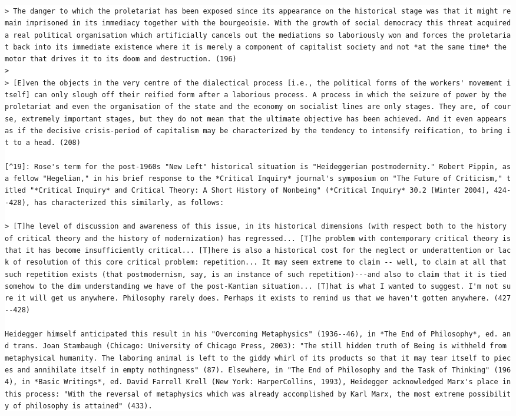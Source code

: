     > The danger to which the proletariat has been exposed since its appearance on the historical stage was that it might remain imprisoned in its immediacy together with the bourgeoisie. With the growth of social democracy this threat acquired a real political organisation which artificially cancels out the mediations so laboriously won and forces the proletariat back into its immediate existence where it is merely a component of capitalist society and not *at the same time* the motor that drives it to its doom and destruction. (196)
    >
    > [E]ven the objects in the very centre of the dialectical process [i.e., the political forms of the workers' movement itself] can only slough off their reified form after a laborious process. A process in which the seizure of power by the proletariat and even the organisation of the state and the economy on socialist lines are only stages. They are, of course, extremely important stages, but they do not mean that the ultimate objective has been achieved. And it even appears as if the decisive crisis-period of capitalism may be characterized by the tendency to intensify reification, to bring it to a head. (208)

    [^19]: Rose's term for the post-1960s "New Left" historical situation is "Heideggerian postmodernity." Robert Pippin, as a fellow "Hegelian," in his brief response to the *Critical Inquiry* journal's symposium on "The Future of Criticism," titled "*Critical Inquiry* and Critical Theory: A Short History of Nonbeing" (*Critical Inquiry* 30.2 [Winter 2004], 424--428), has characterized this similarly, as follows:

    > [T]he level of discussion and awareness of this issue, in its historical dimensions (with respect both to the history of critical theory and the history of modernization) has regressed... [T]he problem with contemporary critical theory is that it has become insufficiently critical... [T]here is also a historical cost for the neglect or underattention or lack of resolution of this core critical problem: repetition... It may seem extreme to claim -- well, to claim at all that such repetition exists (that postmodernism, say, is an instance of such repetition)---and also to claim that it is tied somehow to the dim understanding we have of the post-Kantian situation... [T]hat is what I wanted to suggest. I'm not sure it will get us anywhere. Philosophy rarely does. Perhaps it exists to remind us that we haven't gotten anywhere. (427--428)

    Heidegger himself anticipated this result in his "Overcoming Metaphysics" (1936--46), in *The End of Philosophy*, ed. and trans. Joan Stambaugh (Chicago: University of Chicago Press, 2003): "The still hidden truth of Being is withheld from metaphysical humanity. The laboring animal is left to the giddy whirl of its products so that it may tear itself to pieces and annihilate itself in empty nothingness" (87). Elsewhere, in "The End of Philosophy and the Task of Thinking" (1964), in *Basic Writings*, ed. David Farrell Krell (New York: HarperCollins, 1993), Heidegger acknowledged Marx's place in this process: "With the reversal of metaphysics which was already accomplished by Karl Marx, the most extreme possibility of philosophy is attained" (433).


[^1]: Gillian Rose, *Hegel Contra Sociology* (London: Verso, 2009). Originally published by Athlone Press, London in 1981.
[^2]: Rose, *The Melancholy Science* (London: Macmillan, 1978).
[^3]: See Rose's review of the English translation of Adorno's *Negative Dialectics* (1973) in *The American Political Science Review* 70.2 (June, 1976), 598--599; and of Susan Buck-Morss's *The Origin of Negative Dialectics: Theodor W. Adorno, Walter Benjamin and the Frankfurt Institute* (1977) and Zoltán Tar's *The Frankfurt School: The Critical Theories of Horkheimer and Adorno* (1977) in *History and Theory* 18.1 (February, 1979), 126--135.
[^4]: Rose, Review of *Negative Dialectics*, 599.
[^5]: Rose, Review of *The Origin of Negative Dialectics* and *The Frankfurt School*, 126, 135.
[^6]: Rose, *The Melancholy Science*, 2.
[^7]: See, for instance, Adorno, "Progress" (1962), and "Critique" (1969), in *Critical Models: Interventions and Catchwords*, trans. Henry W. Pickford (New York: Columbia University Press, 1998), 143--160 and 281--288.
[^8]: Adorno, "Aspects of Hegel's Philosophy," in *Hegel: Three Studies*, trans. Shierry Weber Nicholsen (Cambridge, MA: MIT Press, 1994), 6.
[^9]: See György Lukács, Preface (1922), *History and Class Consciousness: Studies in Marxist Dialectics* (1923), trans. Rodney Livingstone (Cambridge, MA: MIT Press, 1971):
[^10]: Karl Korsch, "Marxism and Philosophy" (1923), in *Marxism and Philosophy* trans. Fred Halliday (New York: Monthly Review Press, 1970 and 2008), 39.
[^11]: Korsch, "Marxism and Philosophy," 40.
[^12]: See, for instance: Rosa Luxemburg, *Reform or Revolution?* (1900), in which Luxemburg pointed out that all reforms aimed at ameliorating the crisis of capital actually exacerbated it; Vladimir Lenin, *What is to be Done?* (1902), in which Lenin supposed that overcoming reformist "revisionism" in international (Marxist) social democracy would amount to and be the express means for overcoming capitalism; and Leon Trotsky, *Results and Prospects* (1906), in which Trotsky pointed out that the various "prerequisites of socialism" not only developed historically independently but also, significantly, antagonistically. In *The State and Revolution* (1917), Lenin, following Marx, critiqued anarchism for calling for the "abolition" of the state and not recognizing that the necessity of the state could only "wither away" as a function of the gradual overcoming of "bourgeois right" whose prevalence would persist in the revolutionary socialist "workers' state" long after the overthrow of the bourgeoisie: the state would continue as a symptom of capitalist social relations without capitalists *per se*. In *Literature and Revolution* (1924), Trotsky pointed out that, as symptomatic products of present society, the cultural and even political expressions of the revolution could not themselves embody the principles of an emancipated society but could, at best, only open the way to them. For Lukács and Korsch (and Benjamin and Adorno following them -- see Benjamin's 1934 essay on "The Author as Producer," in *Reflections*, trans. Edmund Jephcott [New York: Schocken, 1986], 220--238), such arguments demonstrated a dialectical approach to Marxism itself on the part of its most thoughtful actors.
[^13]: Lukács, *History and Class Consciousness*, xlvi. Citing Lukács in her review of Buck-Morss and Tar on the Frankfurt School, Rose posed the problem of Marxism this way:
[^14]: See Lukács, "Reification and the Consciousness of the Proletariat," 171--175:
[^15]: Such misapprehension of revolutionary Marxism as voluntarism has been commonplace. Rosa Luxemburg's biographer, the political scientist J. P. Nettl, in the essay "The German Social Democratic Party 1890--1914 as Political Model" (in *Past and Present* 30 [April 1965], 65--95), addressed this issue as follows:
[^16]: As Lukács put it in the Preface (1922) to *History and Class Consciousness*,
[^17]: See Moishe Postone, *Time, Labor and Social Domination: A Reinterpretation of Marx's Critical Theory* (Cambridge, UK: Cambridge University Press, 2003).
[^18]: See Adorno, "Reflections on Class Theory" (1942), in *Can One Live After Auschwitz? A Philosophical Reader*, ed. Rolf Tiedemann (Stanford, CA: Stanford University Press, 2003), 93--110: